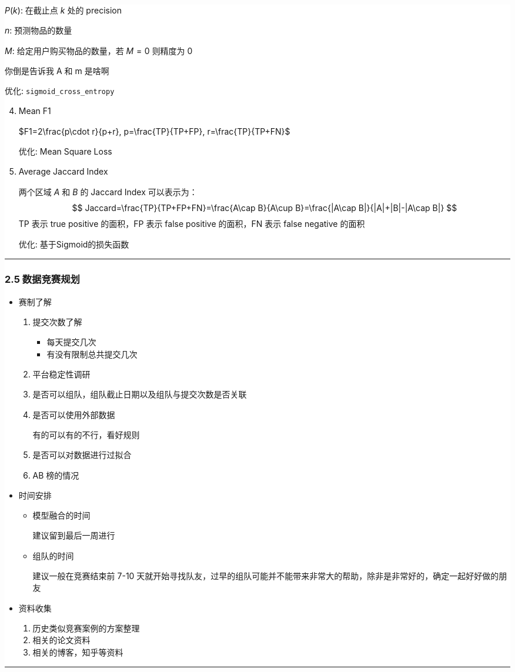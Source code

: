    $P(k)$: 在截止点 $k$ 处的 precision

   $n$: 预测物品的数量

   $M$: 给定用户购买物品的数量，若 $M=0$ 则精度为 0

   你倒是告诉我 A 和 m 是啥啊

   优化: `sigmoid_cross_entropy`

4. Mean F1

   $F1=2\frac{p\cdot r}{p+r}, p=\frac{TP}{TP+FP}, r=\frac{TP}{TP+FN}$

   优化: Mean Square Loss

5. Average Jaccard Index

   两个区域 $A$ 和 $B$ 的 Jaccard Index 可以表示为：
   $$
   Jaccard=\frac{TP}{TP+FP+FN}=\frac{A\cap B}{A\cup B}=\frac{|A\cap B|}{|A|+|B|-|A\cap B|}
   $$
   TP 表示 true positive 的面积，FP 表示 false positive 的面积，FN 表示 false negative 的面积

   优化: 基于Sigmoid的损失函数

---

### 2.5 数据竞赛规划

* 赛制了解

  1. 提交次数了解

     * 每天提交几次
     * 有没有限制总共提交几次

  2. 平台稳定性调研

  3. 是否可以组队，组队截止日期以及组队与提交次数是否关联

  4. 是否可以使用外部数据

     有的可以有的不行，看好规则

  5. 是否可以对数据进行过拟合

  6. AB 榜的情况

* 时间安排

  * 模型融合的时间

    建议留到最后一周进行

  * 组队的时间

    建议一般在竞赛结束前 7-10 天就开始寻找队友，过早的组队可能并不能带来非常大的帮助，除非是非常好的，确定一起好好做的朋友

* 资料收集

  1. 历史类似竞赛案例的方案整理
  2. 相关的论文资料
  3. 相关的博客，知乎等资料

---